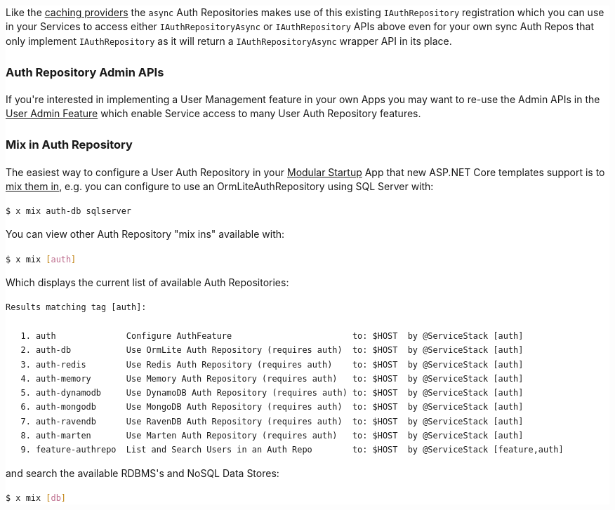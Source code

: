 Like the [caching providers](/caching) the `async` Auth Repositories makes use of this existing `IAuthRepository` registration which you can use in your Services to access either `IAuthRepositoryAsync` or `IAuthRepository` APIs above even for your own sync Auth Repos that only implement `IAuthRepository` as it will return a `IAuthRepositoryAsync` wrapper API in its place.

### Auth Repository Admin APIs 

If you're interested in implementing a User Management feature in your own Apps you may want to re-use the Admin APIs in the [User Admin Feature](/admin-users) which enable Service access to many User Auth Repository features.

### Mix in Auth Repository

The easiest way to configure a User Auth Repository in your [Modular Startup](/modular-startup) App that new ASP.NET Core templates support
is to [mix them in](/mix-tool#composable-features), e.g. you can configure to use an OrmLiteAuthRepository using SQL Server with:

```bash
$ x mix auth-db sqlserver
```

You can view other Auth Repository "mix ins" available with:

```bash
$ x mix [auth]
```

Which displays the current list of available Auth Repositories:

```
Results matching tag [auth]:

   1. auth              Configure AuthFeature                        to: $HOST  by @ServiceStack [auth]
   2. auth-db           Use OrmLite Auth Repository (requires auth)  to: $HOST  by @ServiceStack [auth]
   3. auth-redis        Use Redis Auth Repository (requires auth)    to: $HOST  by @ServiceStack [auth]
   4. auth-memory       Use Memory Auth Repository (requires auth)   to: $HOST  by @ServiceStack [auth]
   5. auth-dynamodb     Use DynamoDB Auth Repository (requires auth) to: $HOST  by @ServiceStack [auth]
   6. auth-mongodb      Use MongoDB Auth Repository (requires auth)  to: $HOST  by @ServiceStack [auth]
   7. auth-ravendb      Use RavenDB Auth Repository (requires auth)  to: $HOST  by @ServiceStack [auth]
   8. auth-marten       Use Marten Auth Repository (requires auth)   to: $HOST  by @ServiceStack [auth]
   9. feature-authrepo  List and Search Users in an Auth Repo        to: $HOST  by @ServiceStack [feature,auth]
```

and search the available RDBMS's and NoSQL Data Stores:

```bash
$ x mix [db]
```
